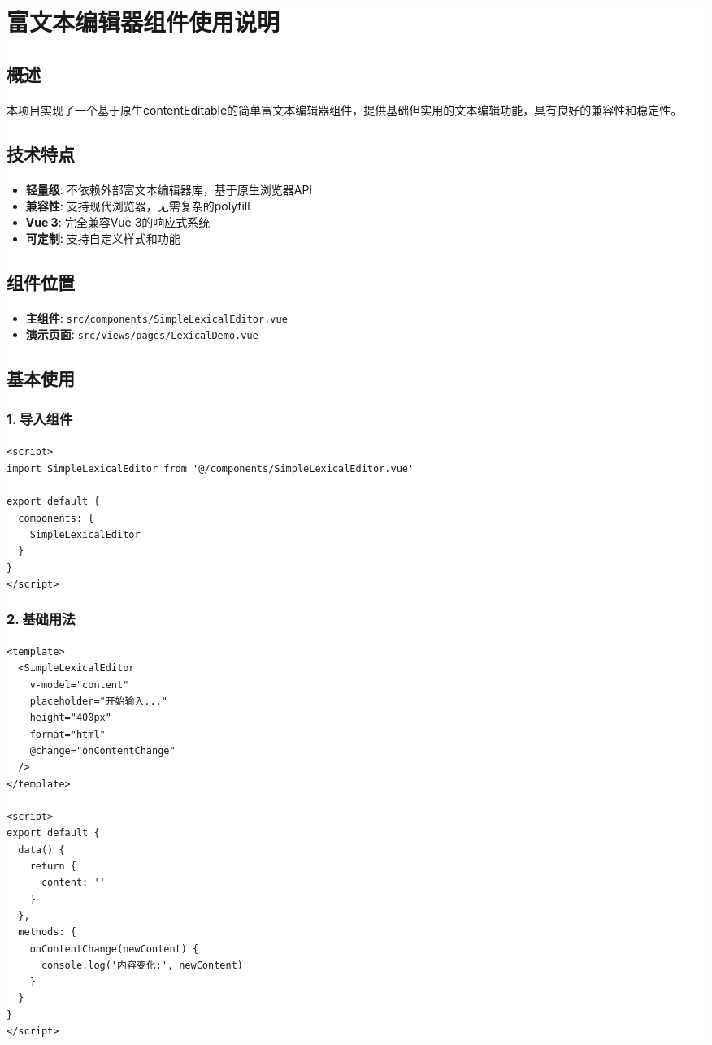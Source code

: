 # 富文本编辑器组件使用说明

## 概述

本项目实现了一个基于原生contentEditable的简单富文本编辑器组件，提供基础但实用的文本编辑功能，具有良好的兼容性和稳定性。

## 技术特点

- **轻量级**: 不依赖外部富文本编辑器库，基于原生浏览器API
- **兼容性**: 支持现代浏览器，无需复杂的polyfill
- **Vue 3**: 完全兼容Vue 3的响应式系统
- **可定制**: 支持自定义样式和功能

## 组件位置

- **主组件**: `src/components/SimpleLexicalEditor.vue`
- **演示页面**: `src/views/pages/LexicalDemo.vue`

## 基本使用

### 1. 导入组件

```vue
<script>
import SimpleLexicalEditor from '@/components/SimpleLexicalEditor.vue'

export default {
  components: {
    SimpleLexicalEditor
  }
}
</script>
```

### 2. 基础用法

```vue
<template>
  <SimpleLexicalEditor
    v-model="content"
    placeholder="开始输入..."
    height="400px"
    format="html"
    @change="onContentChange"
  />
</template>

<script>
export default {
  data() {
    return {
      content: ''
    }
  },
  methods: {
    onContentChange(newContent) {
      console.log('内容变化:', newContent)
    }
  }
}
</script>
```